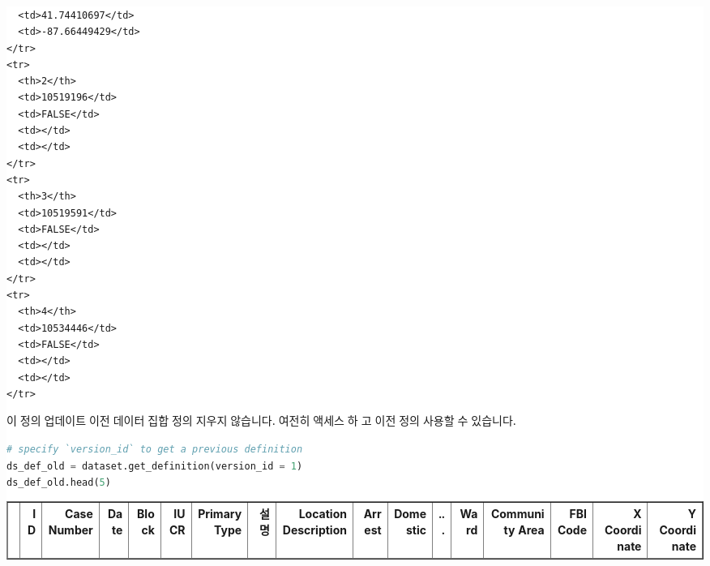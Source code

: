       <td>41.74410697</td>
      <td>-87.66449429</td>
    </tr>
    <tr>
      <th>2</th>
      <td>10519196</td>
      <td>FALSE</td>
      <td></td>
      <td></td>
    </tr>
    <tr>
      <th>3</th>
      <td>10519591</td>
      <td>FALSE</td>
      <td></td>
      <td></td>
    </tr>
    <tr>
      <th>4</th>
      <td>10534446</td>
      <td>FALSE</td>
      <td></td>
      <td></td>
    </tr>
  </tbody>
</table>
</div>

이 정의 업데이트 이전 데이터 집합 정의 지우지 않습니다. 여전히 액세스 하 고 이전 정의 사용할 수 있습니다.

```python
# specify `version_id` to get a previous definition 
ds_def_old = dataset.get_definition(version_id = 1)
ds_def_old.head(5)
```
<div>
<style scoped> .dataframe tbody tr th:only-of-type { vertical-align: middle; }

    .dataframe tbody tr th {
        vertical-align: top;
    }

    .dataframe thead th {
        text-align: right;
    }
</style>
<table border="1" class="dataframe">
  <thead>
    <tr style="text-align: right;">
      <th></th>
      <th>ID</th>
      <th>Case Number</th>
      <th>Date</th>
      <th>Block</th>
      <th>IUCR</th>
      <th>Primary Type</th>
      <th>설명</th>
      <th>Location Description</th>
      <th>Arrest</th>
      <th>Domestic</th>
      <th>...</th>
      <th>Ward</th>
      <th>Community Area</th>
      <th>FBI Code</th>
      <th>X Coordinate</th>
      <th>Y Coordinate</th>